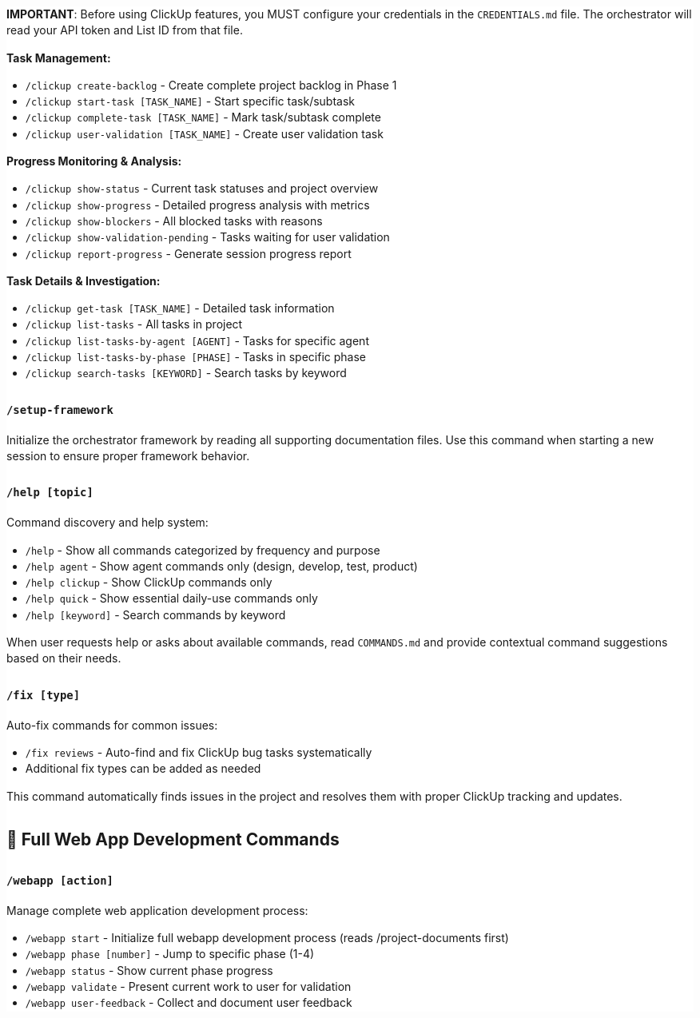 **IMPORTANT**: Before using ClickUp features, you MUST configure your credentials in the `CREDENTIALS.md` file. The orchestrator will read your API token and List ID from that file.

**Task Management:**
- `/clickup create-backlog` - Create complete project backlog in Phase 1
- `/clickup start-task [TASK_NAME]` - Start specific task/subtask
- `/clickup complete-task [TASK_NAME]` - Mark task/subtask complete
- `/clickup user-validation [TASK_NAME]` - Create user validation task

**Progress Monitoring & Analysis:**
- `/clickup show-status` - Current task statuses and project overview
- `/clickup show-progress` - Detailed progress analysis with metrics
- `/clickup show-blockers` - All blocked tasks with reasons
- `/clickup show-validation-pending` - Tasks waiting for user validation
- `/clickup report-progress` - Generate session progress report

**Task Details & Investigation:**
- `/clickup get-task [TASK_NAME]` - Detailed task information
- `/clickup list-tasks` - All tasks in project
- `/clickup list-tasks-by-agent [AGENT]` - Tasks for specific agent
- `/clickup list-tasks-by-phase [PHASE]` - Tasks in specific phase
- `/clickup search-tasks [KEYWORD]` - Search tasks by keyword

### `/setup-framework`
Initialize the orchestrator framework by reading all supporting documentation files. Use this command when starting a new session to ensure proper framework behavior.

### `/help [topic]`
Command discovery and help system:
- `/help` - Show all commands categorized by frequency and purpose
- `/help agent` - Show agent commands only (design, develop, test, product)
- `/help clickup` - Show ClickUp commands only  
- `/help quick` - Show essential daily-use commands only
- `/help [keyword]` - Search commands by keyword

When user requests help or asks about available commands, read `COMMANDS.md` and provide contextual command suggestions based on their needs.

### `/fix [type]`
Auto-fix commands for common issues:
- `/fix reviews` - Auto-find and fix ClickUp bug tasks systematically
- Additional fix types can be added as needed

This command automatically finds issues in the project and resolves them with proper ClickUp tracking and updates.

## 🚀 Full Web App Development Commands

### `/webapp [action]`
Manage complete web application development process:
- `/webapp start` - Initialize full webapp development process (reads /project-documents first)
- `/webapp phase [number]` - Jump to specific phase (1-4)
- `/webapp status` - Show current phase progress
- `/webapp validate` - Present current work to user for validation
- `/webapp user-feedback` - Collect and document user feedback
